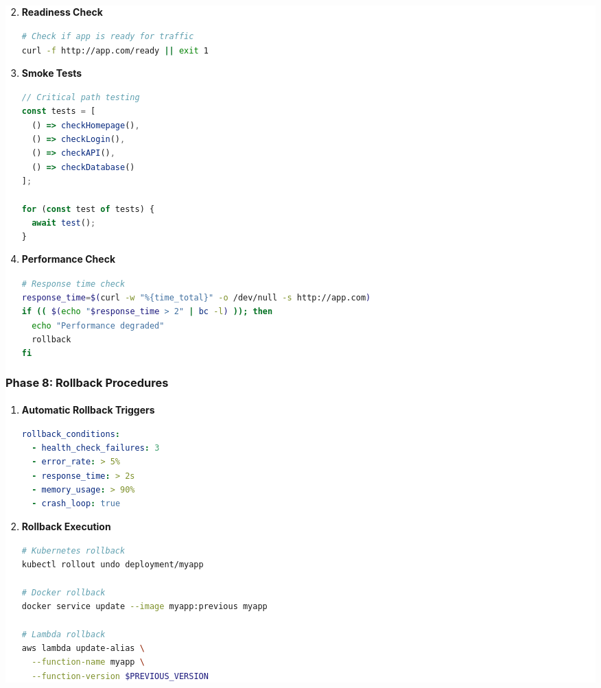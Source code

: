 2. **Readiness Check**
   ```bash
   # Check if app is ready for traffic
   curl -f http://app.com/ready || exit 1
   ```

3. **Smoke Tests**
   ```javascript
   // Critical path testing
   const tests = [
     () => checkHomepage(),
     () => checkLogin(),
     () => checkAPI(),
     () => checkDatabase()
   ];
   
   for (const test of tests) {
     await test();
   }
   ```

4. **Performance Check**
   ```bash
   # Response time check
   response_time=$(curl -w "%{time_total}" -o /dev/null -s http://app.com)
   if (( $(echo "$response_time > 2" | bc -l) )); then
     echo "Performance degraded"
     rollback
   fi
   ```

### Phase 8: Rollback Procedures
1. **Automatic Rollback Triggers**
   ```yaml
   rollback_conditions:
     - health_check_failures: 3
     - error_rate: > 5%
     - response_time: > 2s
     - memory_usage: > 90%
     - crash_loop: true
   ```

2. **Rollback Execution**
   ```bash
   # Kubernetes rollback
   kubectl rollout undo deployment/myapp
   
   # Docker rollback
   docker service update --image myapp:previous myapp
   
   # Lambda rollback
   aws lambda update-alias \
     --function-name myapp \
     --function-version $PREVIOUS_VERSION
   ```
